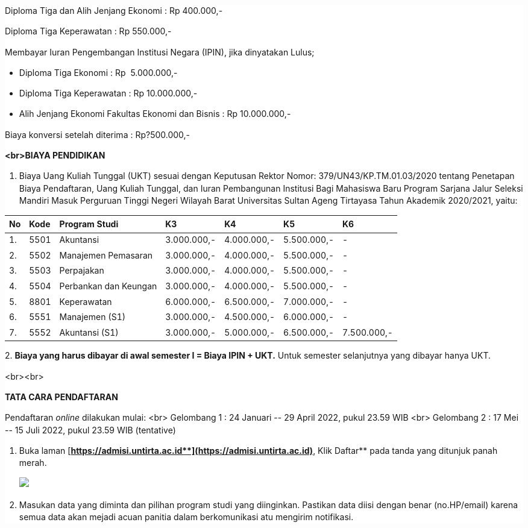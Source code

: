 Diploma Tiga dan Alih Jenjang Ekonomi : Rp 400.000,-

Diploma Tiga Keperawatan : Rp 550.000,-

Membayar Iuran Pengembangan Institusi Negara (IPIN), jika dinyatakan
Lulus;

-   Diploma Tiga Ekonomi : Rp  5.000.000,-

-   Diploma Tiga Keperawatan : Rp 10.000.000,-

-   Alih Jenjang Ekonomi Fakultas Ekonomi dan Bisnis : Rp 10.000.000,-

Biaya konversi setelah diterima : Rp?500.000,-

**\<br\>BIAYA PENDIDIKAN**

1.  Biaya Uang Kuliah Tunggal (UKT) sesuai dengan Keputusan Rektor
    Nomor: 379/UN43/KP.TM.01.03/2020 tentang Penetapan Biaya
    Pendaftaran, Uang Kuliah Tunggal, dan Iuran Pembangunan Institusi
    Bagi Mahasiswa Baru Program Sarjana Jalur Seleksi Mandiri Masuk
    Perguruan Tinggi Negeri Wilayah Barat Universitas Sultan Ageng
    Tirtayasa Tahun Akademik 2020/2021, yaitu:

| No  | Kode | Program Studi         | K3          | K4          | K5          | K6          |
|:----|:-----|:----------------------|:------------|:------------|:------------|:------------|
| 1\. | 5501 | Akuntansi             | 3.000.000,- | 4.000.000,- | 5.500.000,- | \-          |
| 2\. | 5502 | Manajemen Pemasaran   | 3.000.000,- | 4.000.000,- | 5.500.000,- | \-          |
| 3\. | 5503 | Perpajakan            | 3.000.000,- | 4.000.000,- | 5.500.000,- | \-          |
| 4\. | 5504 | Perbankan dan Keungan | 3.000.000,- | 4.000.000,- | 5.500.000,- | \-          |
| 5\. | 8801 | Keperawatan           | 6.000.000,- | 6.500.000,- | 7.000.000,- | \-          |
| 6\. | 5551 | Manajemen (S1)        | 3.000.000,- | 4.500.000,- | 6.000.000,- | \-          |
| 7\. | 5552 | Akuntansi (S1)        | 3.000.000,- | 5.000.000,- | 6.500.000,- | 7.500.000,- |

2\. **Biaya yang harus dibayar di awal semester I = Biaya IPIN + UKT.**
Untuk semester selanjutnya yang dibayar hanya UKT.

\<br\>\<br\>

**TATA CARA PENDAFTARAN**

Pendaftaran *online* dilakukan mulai: \<br\> Gelombang 1 : 24 Januari --
29 April 2022, pukul 23.59 WIB \<br\> Gelombang 2 : 17 Mei -- 15 Juli
2022, pukul 23.59 WIB (tentative)

1.  Buka laman
    [**https://admisi.untirta.ac.id**](https://admisi.untirta.ac.id)**,
    Klik Daftar** pada tanda yang ditunjuk panah merah.

    ![](images/Picture1.png)

2.  Masukan data yang diminta dan pilihan program studi yang diinginkan.
    Pastikan data diisi dengan benar (no.HP/email) karena semua data
    akan mejadi acuan panitia dalam berkomunikasi atu mengirim
    notifikasi.  
